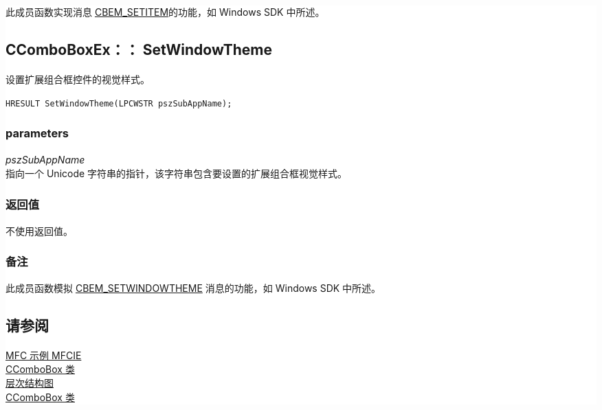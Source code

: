 此成员函数实现消息 [CBEM_SETITEM](/windows/win32/Controls/cbem-setitem)的功能，如 Windows SDK 中所述。

## <a name="ccomboboxexsetwindowtheme"></a><a name="setwindowtheme"></a> CComboBoxEx：： SetWindowTheme

设置扩展组合框控件的视觉样式。

```
HRESULT SetWindowTheme(LPCWSTR pszSubAppName);
```

### <a name="parameters"></a>parameters

*pszSubAppName*<br/>
指向一个 Unicode 字符串的指针，该字符串包含要设置的扩展组合框视觉样式。

### <a name="return-value"></a>返回值

不使用返回值。

### <a name="remarks"></a>备注

此成员函数模拟 [CBEM_SETWINDOWTHEME](/windows/win32/Controls/cbem-setwindowtheme) 消息的功能，如 Windows SDK 中所述。

## <a name="see-also"></a>请参阅

[MFC 示例 MFCIE](../../overview/visual-cpp-samples.md)<br/>
[CComboBox 类](../../mfc/reference/ccombobox-class.md)<br/>
[层次结构图](../../mfc/hierarchy-chart.md)<br/>
[CComboBox 类](../../mfc/reference/ccombobox-class.md)
